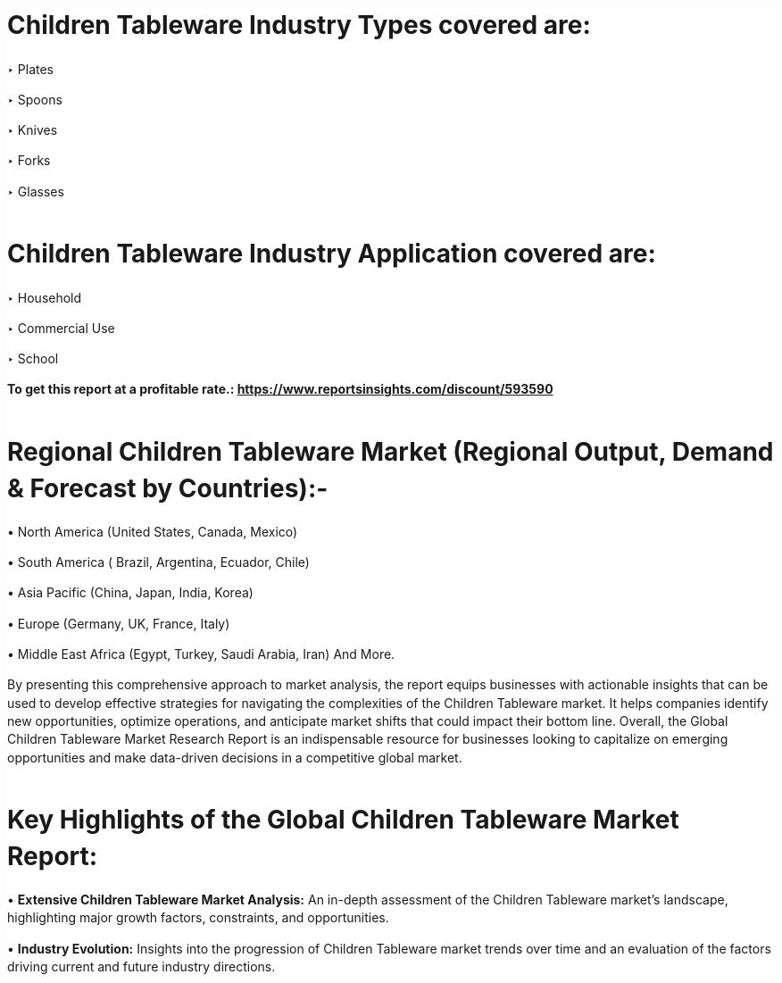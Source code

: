 # <strong>Children Tableware Industry Types covered are:</strong>

‣ Plates

‣ Spoons

‣ Knives

‣ Forks

‣ Glasses

# <strong>Children Tableware Industry Application covered are:</strong>

‣ Household

‣  Commercial Use

‣  School

<strong>To get this report at a profitable rate.: <a href=https://www.reportsinsights.com/discount/593590>https://www.reportsinsights.com/discount/593590</a></strong></font>

# <strong>Regional Children Tableware Market (Regional Output, Demand &amp; Forecast by Countries):-</strong>

• North America (United States, Canada, Mexico)

• South America ( Brazil, Argentina, Ecuador, Chile)

• Asia Pacific (China, Japan, India, Korea)

• Europe (Germany, UK, France, Italy)

• Middle East Africa (Egypt, Turkey, Saudi Arabia, Iran) And More.

By presenting this comprehensive approach to market analysis, the report equips businesses with actionable insights that can be used to develop effective strategies for navigating the complexities of the Children Tableware market. It helps companies identify new opportunities, optimize operations, and anticipate market shifts that could impact their bottom line. Overall, the Global Children Tableware Market Research Report is an indispensable resource for businesses looking to capitalize on emerging opportunities and make data-driven decisions in a competitive global market.

# <strong>Key Highlights of the Global Children Tableware Market Report:</strong>

• <strong>Extensive Children Tableware Market Analysis:</strong> An in-depth assessment of the Children Tableware market’s landscape, highlighting major growth factors, constraints, and opportunities.

• <strong>Industry Evolution:</strong> Insights into the progression of Children Tableware market trends over time and an evaluation of the factors driving current and future industry directions.
